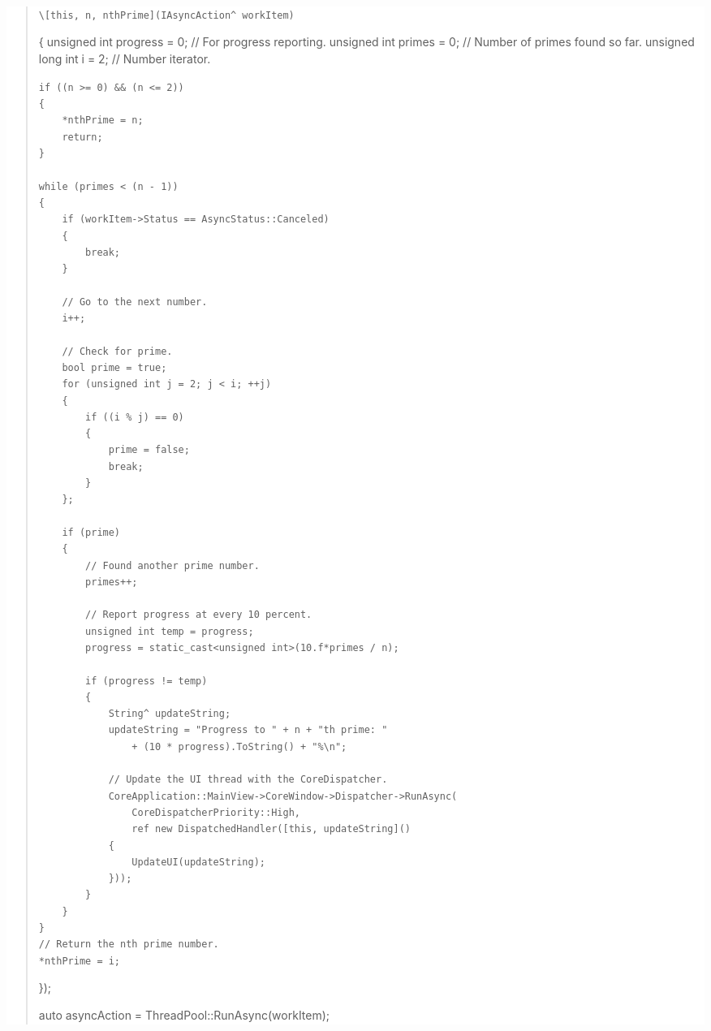 >     \[this, n, nthPrime](IAsyncAction^ workItem)
> {
>     unsigned int progress = 0; // For progress reporting.
>     unsigned int primes = 0;   // Number of primes found so far.
>     unsigned long int i = 2;   // Number iterator.
>
>     if ((n >= 0) && (n <= 2))
>     {
>         *nthPrime = n;
>         return;
>     }
>
>     while (primes < (n - 1))
>     {
>         if (workItem->Status == AsyncStatus::Canceled)
>         {
>             break;
>         }
>
>         // Go to the next number.
>         i++;
>
>         // Check for prime.
>         bool prime = true;
>         for (unsigned int j = 2; j < i; ++j)
>         {
>             if ((i % j) == 0)
>             {
>                 prime = false;
>                 break;
>             }
>         };
>
>         if (prime)
>         {
>             // Found another prime number.
>             primes++;
>
>             // Report progress at every 10 percent.
>             unsigned int temp = progress;
>             progress = static_cast<unsigned int>(10.f*primes / n);
>
>             if (progress != temp)
>             {
>                 String^ updateString;
>                 updateString = "Progress to " + n + "th prime: "
>                     + (10 * progress).ToString() + "%\n";
>
>                 // Update the UI thread with the CoreDispatcher.
>                 CoreApplication::MainView->CoreWindow->Dispatcher->RunAsync(
>                     CoreDispatcherPriority::High,
>                     ref new DispatchedHandler([this, updateString]()
>                 {
>                     UpdateUI(updateString);
>                 }));
>             }
>         }
>     }
>     // Return the nth prime number.
>     *nthPrime = i;
> });
>
> auto asyncAction = ThreadPool::RunAsync(workItem);
>